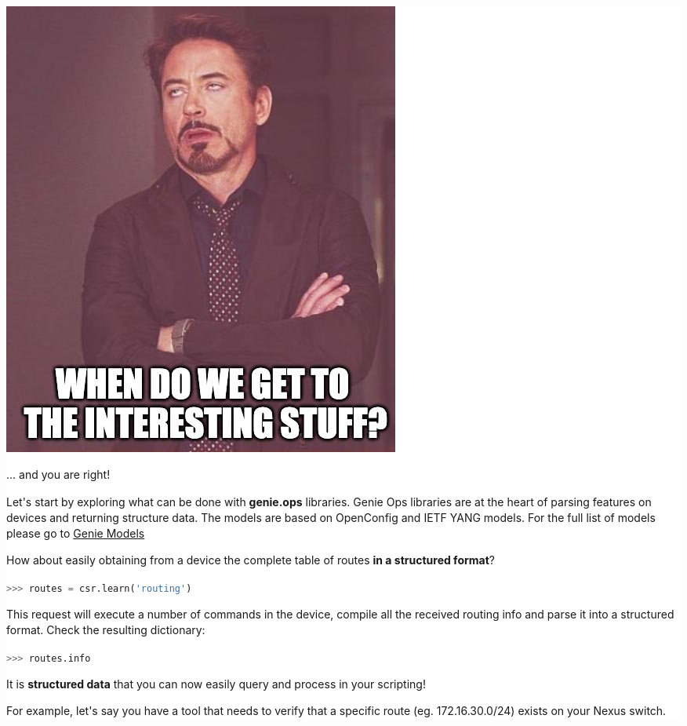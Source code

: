 <img src="imgs/201interestingstuff.jpg">
</p>

... and you are right!

Let's start by exploring what can be done with __genie.ops__ libraries. Genie Ops libraries are at the heart of parsing features on devices and returning structure data.  The models are based on OpenConfig and IETF YANG models.  For the full list of models please go to [Genie Models](https://pubhub.devnetcloud.com/media/pyats-packages/docs/genie/genie_libs/#/models)

How about easily obtaining from a device the complete table of routes __in a structured format__?

```python
>>> routes = csr.learn('routing')
```

This request will execute a number of commands in the device, compile all the received routing info and parse it into a structured format. Check the resulting dictionary:

```python
>>> routes.info
```

It is __structured data__ that you can now easily query and process in your scripting!

For example, let's say you have a tool that needs to verify that a specific route (eg. 172.16.30.0/24) exists on your Nexus switch.
